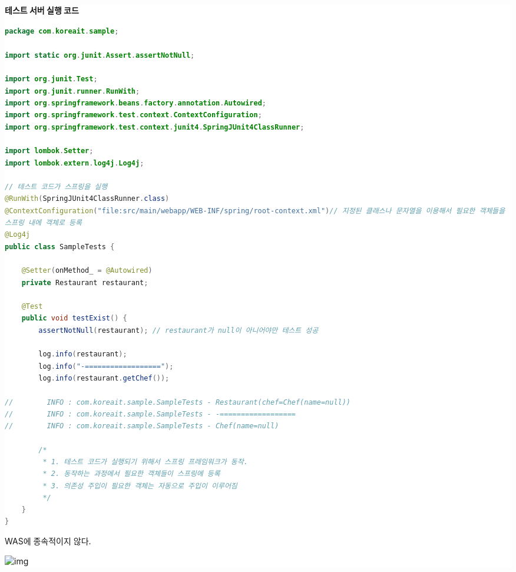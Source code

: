 ```java
```

**테스트 서버 실행 코드**

```java
package com.koreait.sample;

import static org.junit.Assert.assertNotNull;

import org.junit.Test;
import org.junit.runner.RunWith;
import org.springframework.beans.factory.annotation.Autowired;
import org.springframework.test.context.ContextConfiguration;
import org.springframework.test.context.junit4.SpringJUnit4ClassRunner;

import lombok.Setter;
import lombok.extern.log4j.Log4j;

// 테스트 코드가 스프링을 실행
@RunWith(SpringJUnit4ClassRunner.class) 
@ContextConfiguration("file:src/main/webapp/WEB-INF/spring/root-context.xml")// 지정된 클래스나 문자열을 이용해서 필요한 객체들을 스프링 내에 객체로 등록
@Log4j
public class SampleTests {

    @Setter(onMethod_ = @Autowired)
    private Restaurant restaurant;

    @Test
    public void testExist() {
        assertNotNull(restaurant); // restaurant가 null이 아니어야만 테스트 성공

        log.info(restaurant);
        log.info("-==================");
        log.info(restaurant.getChef());

//        INFO : com.koreait.sample.SampleTests - Restaurant(chef=Chef(name=null))
//        INFO : com.koreait.sample.SampleTests - -==================
//        INFO : com.koreait.sample.SampleTests - Chef(name=null)

        /*
         * 1. 테스트 코드가 실행되기 위해서 스프링 프레임워크가 동작.
         * 2. 동작하는 과정에서 필요한 객체들이 스프링에 등록
         * 3. 의존성 주입이 필요한 객체는 자동으로 주입이 이루어짐
         */
    }
}
```

WAS에 종속적이지 않다.

![img](https://blog.kakaocdn.net/dn/YAr9x/btq4kE6M2lx/RFhMoAKFNnKTbUNHTN4K7K/img.png)
